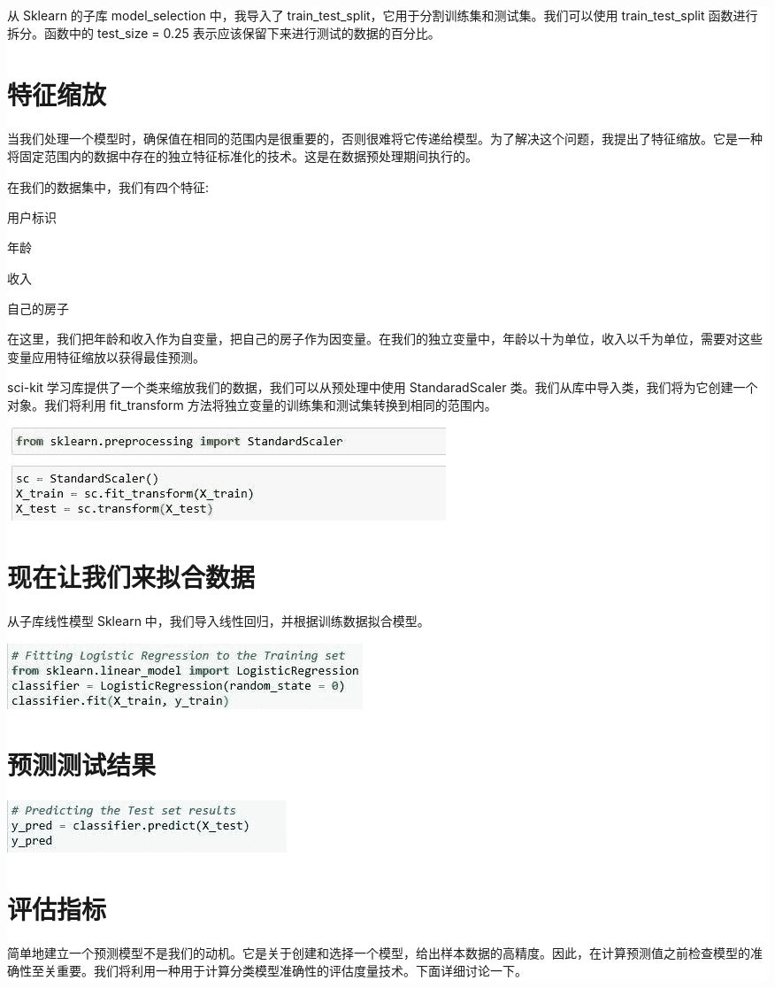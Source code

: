 从 Sklearn 的子库 model_selection 中，我导入了 train_test_split，它用于分割训练集和测试集。我们可以使用 train_test_split 函数进行拆分。函数中的 test_size = 0.25 表示应该保留下来进行测试的数据的百分比。

# 特征缩放

当我们处理一个模型时，确保值在相同的范围内是很重要的，否则很难将它传递给模型。为了解决这个问题，我提出了特征缩放。它是一种将固定范围内的数据中存在的独立特征标准化的技术。这是在数据预处理期间执行的。

在我们的数据集中，我们有四个特征:

用户标识

年龄

收入

自己的房子

在这里，我们把年龄和收入作为自变量，把自己的房子作为因变量。在我们的独立变量中，年龄以十为单位，收入以千为单位，需要对这些变量应用特征缩放以获得最佳预测。

sci-kit 学习库提供了一个类来缩放我们的数据，我们可以从预处理中使用 StandaradScaler 类。我们从库中导入类，我们将为它创建一个对象。我们将利用 fit_transform 方法将独立变量的训练集和测试集转换到相同的范围内。

![](img/a4024ed448760f2985f22634b0a856ca.png)

# 现在让我们来拟合数据

从子库线性模型 Sklearn 中，我们导入线性回归，并根据训练数据拟合模型。

![](img/1778da779f417b07fc287953ed4b70c5.png)

# 预测测试结果

![](img/efae6e66c9c8f12c04b83bff3095c1c7.png)

# 评估指标

简单地建立一个预测模型不是我们的动机。它是关于创建和选择一个模型，给出样本数据的高精度。因此，在计算预测值之前检查模型的准确性至关重要。我们将利用一种用于计算分类模型准确性的评估度量技术。下面详细讨论一下。
